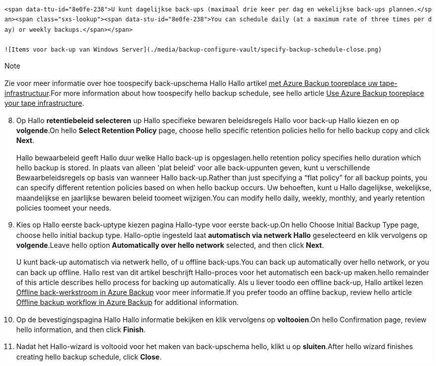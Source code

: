     <span data-ttu-id="8e0fe-238">U kunt dagelijkse back-ups (maximaal drie keer per dag en wekelijkse back-ups plannen.</span><span class="sxs-lookup"><span data-stu-id="8e0fe-238">You can schedule daily (at a maximum rate of three times per day) or weekly backups.</span></span>

    ![Items voor back-up van Windows Server](./media/backup-configure-vault/specify-backup-schedule-close.png)

   > [!NOTE]
   > <span data-ttu-id="8e0fe-240">Zie voor meer informatie over hoe toospecify back-upschema Hallo Hallo artikel [met Azure Backup tooreplace uw tape-infrastructuur](backup-azure-backup-cloud-as-tape.md).</span><span class="sxs-lookup"><span data-stu-id="8e0fe-240">For more information about how toospecify hello backup schedule, see hello article [Use Azure Backup tooreplace your tape infrastructure](backup-azure-backup-cloud-as-tape.md).</span></span>
   >
   >

8. <span data-ttu-id="8e0fe-241">Op Hallo **retentiebeleid selecteren** up Hallo specifieke bewaren beleidsregels Hallo voor back-up Hallo kiezen en op **volgende**.</span><span class="sxs-lookup"><span data-stu-id="8e0fe-241">On hello **Select Retention Policy** page, choose hello specific retention policies hello for hello backup copy and click **Next**.</span></span>

    <span data-ttu-id="8e0fe-242">Hallo bewaarbeleid geeft Hallo duur welke Hallo back-up is opgeslagen.</span><span class="sxs-lookup"><span data-stu-id="8e0fe-242">hello retention policy specifies hello duration which hello backup is stored.</span></span> <span data-ttu-id="8e0fe-243">In plaats van alleen 'plat beleid' voor alle back-uppunten geven, kunt u verschillende Bewaarbeleidsregels op basis van wanneer Hallo back-up.</span><span class="sxs-lookup"><span data-stu-id="8e0fe-243">Rather than just specifying a “flat policy” for all backup points, you can specify different retention policies based on when hello backup occurs.</span></span> <span data-ttu-id="8e0fe-244">Uw behoeften, kunt u Hallo dagelijkse, wekelijkse, maandelijkse en jaarlijkse bewaren beleid toomeet wijzigen.</span><span class="sxs-lookup"><span data-stu-id="8e0fe-244">You can modify hello daily, weekly, monthly, and yearly retention policies toomeet your needs.</span></span>
9. <span data-ttu-id="8e0fe-245">Kies op Hallo eerste back-uptype kiezen pagina Hallo-type voor eerste back-up.</span><span class="sxs-lookup"><span data-stu-id="8e0fe-245">On hello Choose Initial Backup Type page, choose hello initial backup type.</span></span> <span data-ttu-id="8e0fe-246">Hallo-optie ingesteld laat **automatisch via netwerk Hallo** geselecteerd en klik vervolgens op **volgende**.</span><span class="sxs-lookup"><span data-stu-id="8e0fe-246">Leave hello option **Automatically over hello network** selected, and then click **Next**.</span></span>

    <span data-ttu-id="8e0fe-247">U kunt back-up automatisch via netwerk hello, of u offline back-ups.</span><span class="sxs-lookup"><span data-stu-id="8e0fe-247">You can back up automatically over hello network, or you can back up offline.</span></span> <span data-ttu-id="8e0fe-248">Hallo rest van dit artikel beschrijft Hallo-proces voor het automatisch een back-up maken.</span><span class="sxs-lookup"><span data-stu-id="8e0fe-248">hello remainder of this article describes hello process for backing up automatically.</span></span> <span data-ttu-id="8e0fe-249">Als u liever toodo een offline back-up, Hallo artikel lezen [Offline back-werkstroom in Azure Backup](backup-azure-backup-import-export.md) voor meer informatie.</span><span class="sxs-lookup"><span data-stu-id="8e0fe-249">If you prefer toodo an offline backup, review hello article [Offline backup workflow in Azure Backup](backup-azure-backup-import-export.md) for additional information.</span></span>
10. <span data-ttu-id="8e0fe-250">Op de bevestigingspagina Hallo Hallo informatie bekijken en klik vervolgens op **voltooien**.</span><span class="sxs-lookup"><span data-stu-id="8e0fe-250">On hello Confirmation page, review hello information, and then click **Finish**.</span></span>
11. <span data-ttu-id="8e0fe-251">Nadat het Hallo-wizard is voltooid voor het maken van back-upschema hello, klikt u op **sluiten**.</span><span class="sxs-lookup"><span data-stu-id="8e0fe-251">After hello wizard finishes creating hello backup schedule, click **Close**.</span></span>
